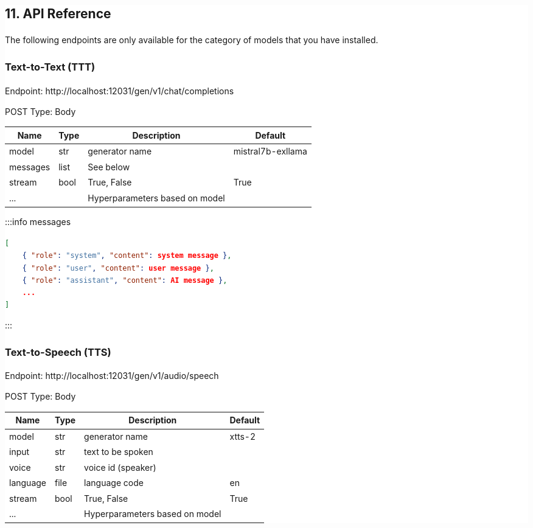 ## 11. API Reference

The following endpoints are only available for the category of models that you have installed.

### Text-to-Text (TTT)

Endpoint: http://localhost:12031/gen/v1/chat/completions

<ColoredText>POST</ColoredText>
Type: Body

| Name     | Type | Description                    | Default           |
| -------- | ---- | ------------------------------ | ----------------- |
| model    | str  | generator name                 | mistral7b-exllama |
| messages | list | See below                      |                   |
| stream   | bool | True, False                    | True              |
| ...      |      | Hyperparameters based on model |                   |

:::info
messages

```json
[
    { "role": "system", "content": system message },
    { "role": "user", "content": user message },
    { "role": "assistant", "content": AI message },
    ...
]
```

:::

### Text-to-Speech (TTS)

Endpoint: http://localhost:12031/gen/v1/audio/speech

<ColoredText>POST</ColoredText>
Type: Body

| Name     | Type | Description                    | Default |
| -------- | ---- | ------------------------------ | ------- |
| model    | str  | generator name                 | xtts-2  |
| input    | str  | text to be spoken              |         |
| voice    | str  | voice id (speaker)             |         |
| language | file | language code                  | en      |
| stream   | bool | True, False                    | True    |
| ...      |      | Hyperparameters based on model |         |
